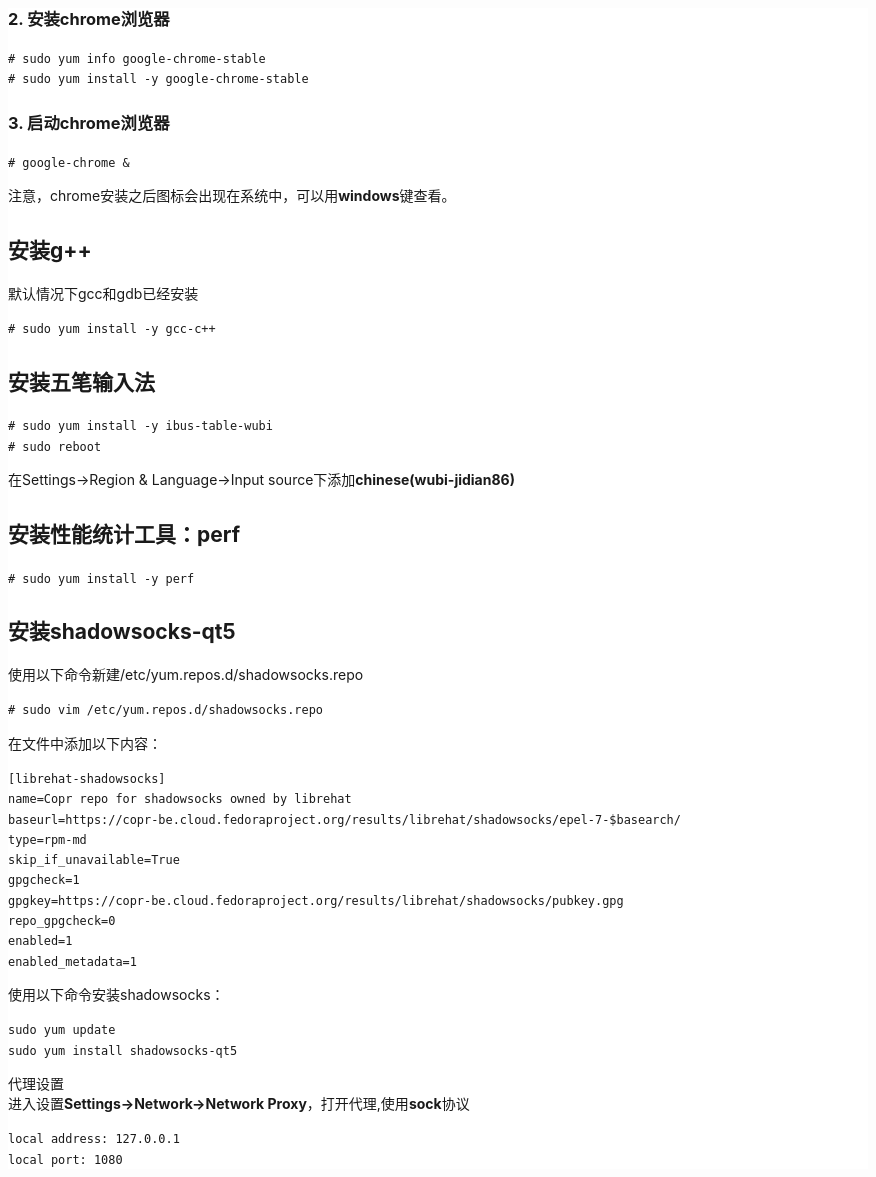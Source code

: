 ### 2. 安装chrome浏览器
```shell
# sudo yum info google-chrome-stable
# sudo yum install -y google-chrome-stable
```

### 3. 启动chrome浏览器
```shell
# google-chrome &
```
注意，chrome安装之后图标会出现在系统中，可以用**windows**键查看。

## 安装g++
默认情况下gcc和gdb已经安装
```shell
# sudo yum install -y gcc-c++
```

## 安装五笔输入法
```shell
# sudo yum install -y ibus-table-wubi
# sudo reboot
```
在Settings->Region & Language->Input source下添加**chinese(wubi-jidian86)**

## 安装性能统计工具：perf
```shell
# sudo yum install -y perf
```

## 安装shadowsocks-qt5
使用以下命令新建/etc/yum.repos.d/shadowsocks.repo
```shell
# sudo vim /etc/yum.repos.d/shadowsocks.repo
```
在文件中添加以下内容：
```txt
[librehat-shadowsocks]
name=Copr repo for shadowsocks owned by librehat
baseurl=https://copr-be.cloud.fedoraproject.org/results/librehat/shadowsocks/epel-7-$basearch/
type=rpm-md
skip_if_unavailable=True
gpgcheck=1
gpgkey=https://copr-be.cloud.fedoraproject.org/results/librehat/shadowsocks/pubkey.gpg
repo_gpgcheck=0
enabled=1
enabled_metadata=1
```
使用以下命令安装shadowsocks：
```shell
sudo yum update
sudo yum install shadowsocks-qt5
```
代理设置  
进入设置**Settings->Network->Network Proxy**，打开代理,使用**sock**协议
```txt
local address: 127.0.0.1
local port: 1080
```
